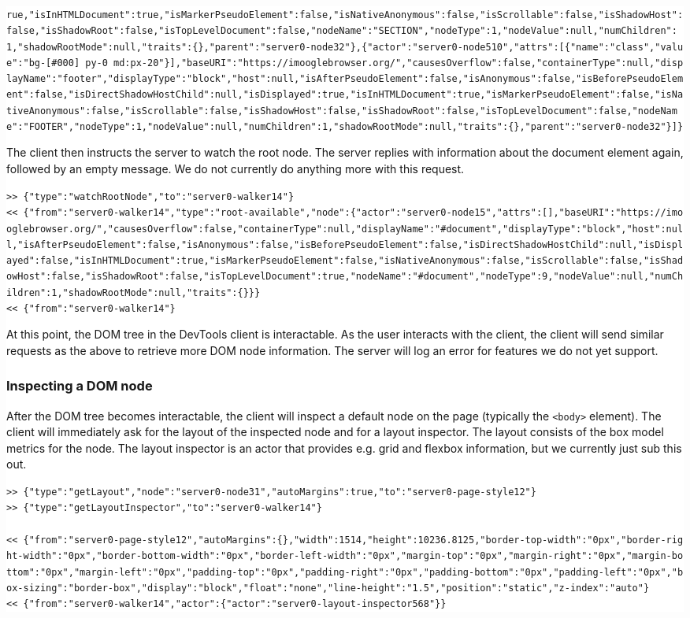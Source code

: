 ```jsonc
rue,"isInHTMLDocument":true,"isMarkerPseudoElement":false,"isNativeAnonymous":false,"isScrollable":false,"isShadowHost":false,"isShadowRoot":false,"isTopLevelDocument":false,"nodeName":"SECTION","nodeType":1,"nodeValue":null,"numChildren":1,"shadowRootMode":null,"traits":{},"parent":"server0-node32"},{"actor":"server0-node510","attrs":[{"name":"class","value":"bg-[#000] py-0 md:px-20"}],"baseURI":"https://imooglebrowser.org/","causesOverflow":false,"containerType":null,"displayName":"footer","displayType":"block","host":null,"isAfterPseudoElement":false,"isAnonymous":false,"isBeforePseudoElement":false,"isDirectShadowHostChild":null,"isDisplayed":true,"isInHTMLDocument":true,"isMarkerPseudoElement":false,"isNativeAnonymous":false,"isScrollable":false,"isShadowHost":false,"isShadowRoot":false,"isTopLevelDocument":false,"nodeName":"FOOTER","nodeType":1,"nodeValue":null,"numChildren":1,"shadowRootMode":null,"traits":{},"parent":"server0-node32"}]}
```

The client then instructs the server to watch the root node. The server replies with information about the document
element again, followed by an empty message. We do not currently do anything more with this request.

```jsonc
>> {"type":"watchRootNode","to":"server0-walker14"}
<< {"from":"server0-walker14","type":"root-available","node":{"actor":"server0-node15","attrs":[],"baseURI":"https://imooglebrowser.org/","causesOverflow":false,"containerType":null,"displayName":"#document","displayType":"block","host":null,"isAfterPseudoElement":false,"isAnonymous":false,"isBeforePseudoElement":false,"isDirectShadowHostChild":null,"isDisplayed":false,"isInHTMLDocument":true,"isMarkerPseudoElement":false,"isNativeAnonymous":false,"isScrollable":false,"isShadowHost":false,"isShadowRoot":false,"isTopLevelDocument":true,"nodeName":"#document","nodeType":9,"nodeValue":null,"numChildren":1,"shadowRootMode":null,"traits":{}}}
<< {"from":"server0-walker14"}
```

At this point, the DOM tree in the DevTools client is interactable. As the user interacts with the client, the client
will send similar requests as the above to retrieve more DOM node information. The server will log an error for features
we do not yet support.

### Inspecting a DOM node

After the DOM tree becomes interactable, the client will inspect a default node on the page (typically the `<body>`
element). The client will immediately ask for the layout of the inspected node and for a layout inspector. The layout
consists of the box model metrics for the node. The layout inspector is an actor that provides e.g. grid and flexbox
information, but we currently just sub this out.

```jsonc
>> {"type":"getLayout","node":"server0-node31","autoMargins":true,"to":"server0-page-style12"}
>> {"type":"getLayoutInspector","to":"server0-walker14"}

<< {"from":"server0-page-style12","autoMargins":{},"width":1514,"height":10236.8125,"border-top-width":"0px","border-right-width":"0px","border-bottom-width":"0px","border-left-width":"0px","margin-top":"0px","margin-right":"0px","margin-bottom":"0px","margin-left":"0px","padding-top":"0px","padding-right":"0px","padding-bottom":"0px","padding-left":"0px","box-sizing":"border-box","display":"block","float":"none","line-height":"1.5","position":"static","z-index":"auto"}
<< {"from":"server0-walker14","actor":{"actor":"server0-layout-inspector568"}}
```
